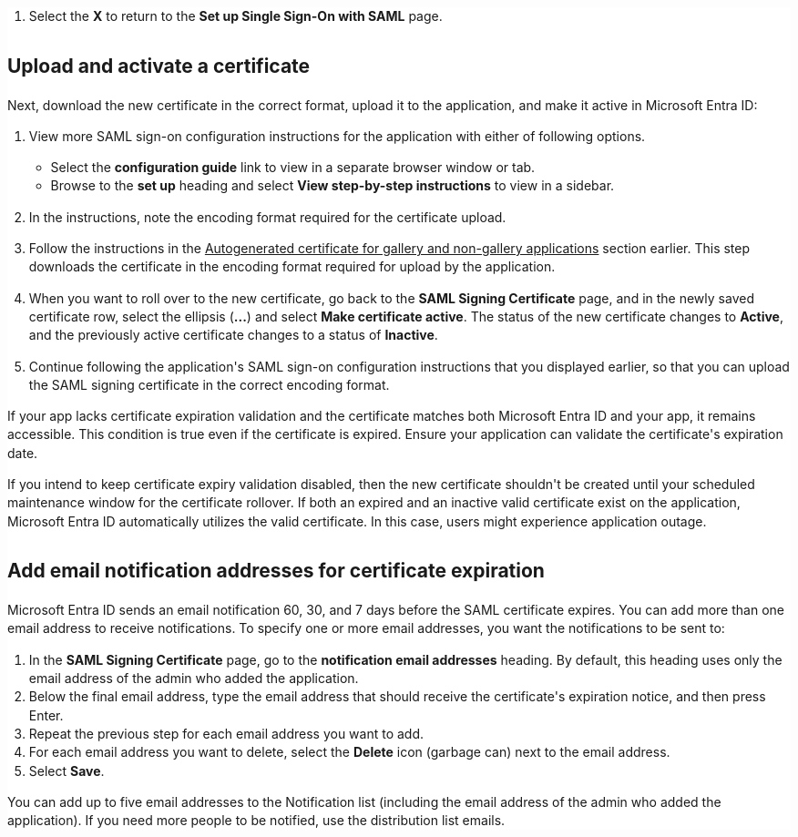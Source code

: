 1. Select the **X** to return to the **Set up Single Sign-On with SAML** page.

## Upload and activate a certificate

Next, download the new certificate in the correct format, upload it to the application, and make it active in Microsoft Entra ID:

1. View more SAML sign-on configuration instructions for the application with either of following options.

   - Select the **configuration guide** link to view in a separate browser window or tab.
   - Browse to the **set up** heading and select **View step-by-step instructions** to view in a sidebar.

1. In the instructions, note the encoding format required for the certificate upload.
1. Follow the instructions in the [Autogenerated certificate for gallery and non-gallery applications](#autogenerated-certificate-for-gallery-and-non-gallery-applications) section earlier. This step downloads the certificate in the encoding format required for upload by the application.
1. When you want to roll over to the new certificate, go back to the **SAML Signing Certificate** page, and in the newly saved certificate row, select the ellipsis (**...**) and select **Make certificate active**. The status of the new certificate changes to **Active**, and the previously active certificate changes to a status of **Inactive**.
1. Continue following the application's SAML sign-on configuration instructions that you displayed earlier, so that you can upload the SAML signing certificate in the correct encoding format.

If your app lacks certificate expiration validation and the certificate matches both Microsoft Entra ID and your app, it remains accessible. This condition is true even if the certificate is expired. Ensure your application can validate the certificate's expiration date.

If you intend to keep certificate expiry validation disabled, then the new certificate shouldn't be created until your scheduled maintenance window for the certificate rollover. If both an expired and an inactive valid certificate exist on the application, Microsoft Entra ID automatically utilizes the valid certificate. In this case, users might experience application outage.

## Add email notification addresses for certificate expiration

Microsoft Entra ID sends an email notification 60, 30, and 7 days before the SAML certificate expires. You can add more than one email address to receive notifications. To specify one or more email addresses, you want the notifications to be sent to:

1. In the **SAML Signing Certificate** page, go to the **notification email addresses** heading. By default, this heading uses only the email address of the admin who added the application.
1. Below the final email address, type the email address that should receive the certificate's expiration notice, and then press Enter.
1. Repeat the previous step for each email address you want to add.
1. For each email address you want to delete, select the **Delete** icon (garbage can) next to the email address.
1. Select **Save**.

You can add up to five email addresses to the Notification list (including the email address of the admin who added the application). If you need more people to be notified, use the distribution list emails.
